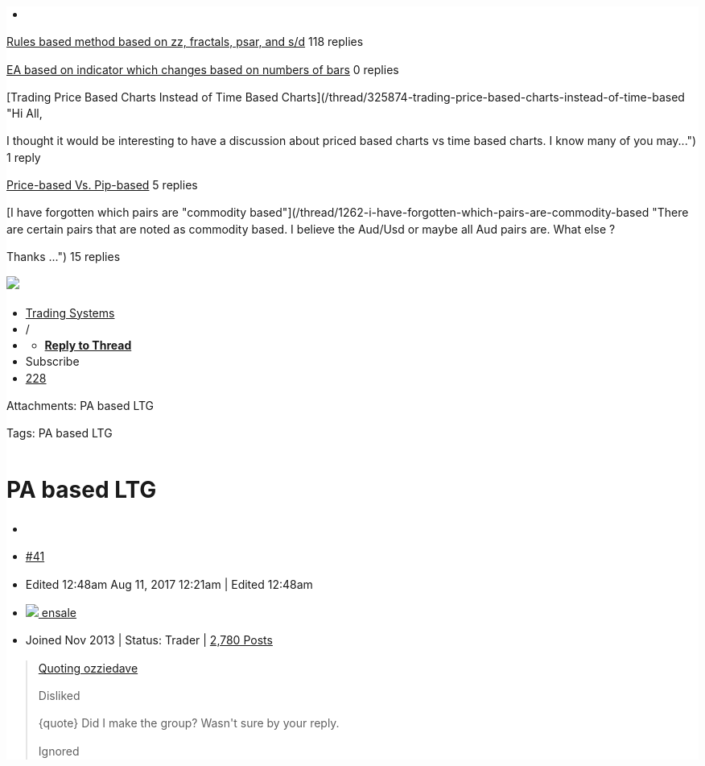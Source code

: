 [](https://www.faireconomy.com/)

  * 

[Rules based method based on zz, fractals, psar, and s/d](/thread/1111017-rules-based-method-based-on-zz-fractals-psar "i have been working on a rules based method ..........i released it 4 months ago and already have 300 members interested all using same...") 118 replies

[EA based on indicator which changes based on numbers of bars](/thread/1053165-ea-based-on-indicator-which-changes-based "I have an 'indicator' which allows two fx pairs to be overlayed. I then measure the separation between the two on the current bar before...") 0 replies

[Trading Price Based Charts Instead of Time Based Charts](/thread/325874-trading-price-based-charts-instead-of-time-based "Hi All, 
  
I thought it would be interesting to have a discussion about priced based charts vs time based charts. I know many of you may...") 1 reply

[Price-based Vs. Pip-based](/thread/49981-price-based-vs-pip-based "I'll start this post by just briefly saying how much I enjoy FF and the posts by some of the well-known members. Alot of the stuff here is...") 5 replies

[I have forgotten which pairs are "commodity based"](/thread/1262-i-have-forgotten-which-pairs-are-commodity-based "There are certain pairs that are noted as commodity based.  I believe the Aud/Usd  or maybe all Aud pairs are.   What else ? 
 
Thanks ...") 15 replies

![](https://resources.faireconomy.media/images/logos/logo-print-ff.png)

  * [Trading Systems](/forum/71-trading-systems)
  * /
  *   * [ **Reply to Thread** ](/thread/689816-pa-based-ltg/reply#reply)
  * Subscribe
  * [228](javascript:void\(0\);)

Attachments: PA based LTG

Tags: PA based LTG

#  [](/thread/689816-pa-based-ltg)PA based LTG 

  * 

  * [#41](/thread/post/10177000#post10177000 "Post Permalink")

  * Edited 12:48am  Aug 11, 2017 12:21am | Edited 12:48am 

  * [![](https://assets.faireconomy.media/nfs/customavatars/thumbs/medium/avatar355732_1.gif) ensale](ensale)

  * Joined Nov 2013 | Status: Trader | [2,780 Posts](/search?do=process&provider=Member&searchuser=355732)

> [Quoting ozziedave](/thread/post/10176967#post10176967 "View Quoted Post")
> 
> Disliked
> 
> {quote} Did I make the group? Wasn't sure by your reply.
> 
> Ignored

